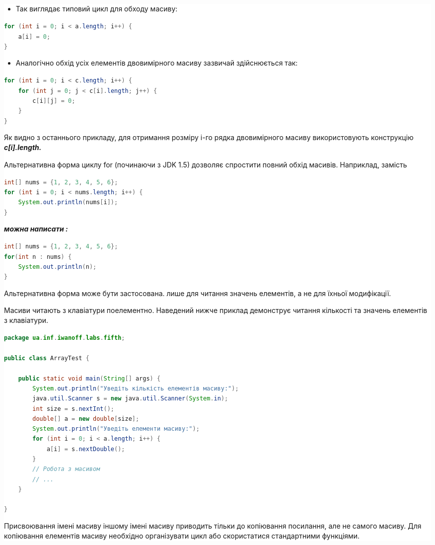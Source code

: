 
* Так виглядає типовий цикл для обходу масиву:
```java
for (int i = 0; i < a.length; i++) {
    a[i] = 0;
}
```
* Аналогічно обхід усіх елементів двовимірного масиву зазвичай здійснюється так:
```java
for (int i = 0; i < c.length; i++) {
    for (int j = 0; j < c[i].length; j++) {
        c[i][j] = 0;
    }
}
```
Як видно з останнього прикладу, для отримання розміру i-го рядка двовимірного масиву використовують конструкцію ***c[i].length.***

Альтернативна форма циклу for (починаючи з JDK 1.5) дозволяє спростити повний обхід масивів. Наприклад, замість
```java
int[] nums = {1, 2, 3, 4, 5, 6};
for (int i = 0; i < nums.length; i++) {
    System.out.println(nums[i]);
}
```

***можна написати :***
```java
int[] nums = {1, 2, 3, 4, 5, 6};
for(int n : nums) {
    System.out.println(n);
}
```
Альтернативна форма може бути застосована. лише для читання значень елементів, а не для їхньої модифікації.

Масиви читають з клавіатури поелементно. Наведений нижче приклад демонструє читання кількості та значень елементів з клавіатури.
```java
package ua.inf.iwanoff.labs.fifth;

public class ArrayTest {

    public static void main(String[] args) {
        System.out.println("Уведіть кількість елементів масиву:");
        java.util.Scanner s = new java.util.Scanner(System.in);
        int size = s.nextInt();
        double[] a = new double[size];
        System.out.println("Уведіть елементи масиву:");
        for (int i = 0; i < a.length; i++) {
            a[i] = s.nextDouble();
        }
        // Робота з масивом
        // ...
    }

}
```
Присвоювання імені масиву іншому імені масиву приводить тільки до копіювання посилання,
але не самого масиву. Для копіювання елементів масиву необхідно організувати цикл або скористатися стандартними функціями.
